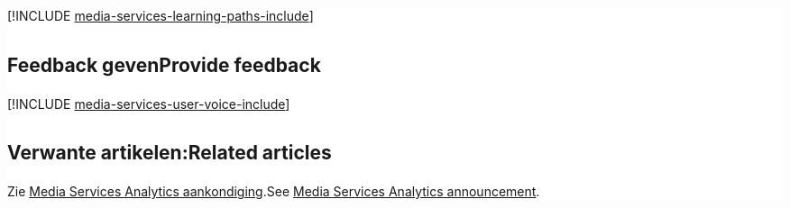 [!INCLUDE [media-services-learning-paths-include](../../includes/media-services-learning-paths-include.md)]

## <a name="provide-feedback"></a><span data-ttu-id="2b39c-185">Feedback geven</span><span class="sxs-lookup"><span data-stu-id="2b39c-185">Provide feedback</span></span>
[!INCLUDE [media-services-user-voice-include](../../includes/media-services-user-voice-include.md)]

## <a name="related-articles"></a><span data-ttu-id="2b39c-186">Verwante artikelen:</span><span class="sxs-lookup"><span data-stu-id="2b39c-186">Related articles</span></span>
<span data-ttu-id="2b39c-187">Zie [Media Services Analytics aankondiging](https://azure.microsoft.com/blog/introducing-azure-media-analytics/).</span><span class="sxs-lookup"><span data-stu-id="2b39c-187">See [Media Services Analytics announcement](https://azure.microsoft.com/blog/introducing-azure-media-analytics/).</span></span>



[overview]: ./media/media-services-video-on-demand-workflow/media-services-video-on-demand.png
